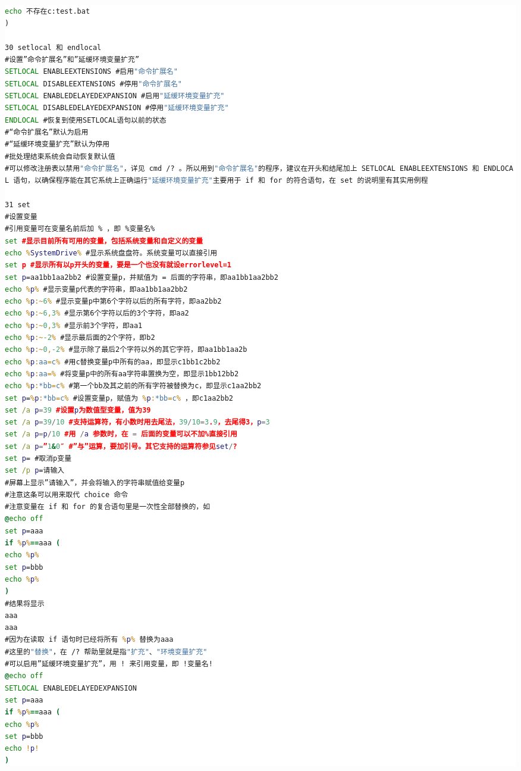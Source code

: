 ```bat
echo 不存在c:test.bat
)

30 setlocal 和 endlocal
#设置”命令扩展名”和”延缓环境变量扩充”
SETLOCAL ENABLEEXTENSIONS #启用"命令扩展名"
SETLOCAL DISABLEEXTENSIONS #停用"命令扩展名"
SETLOCAL ENABLEDELAYEDEXPANSION #启用"延缓环境变量扩充"
SETLOCAL DISABLEDELAYEDEXPANSION #停用"延缓环境变量扩充"
ENDLOCAL #恢复到使用SETLOCAL语句以前的状态
#“命令扩展名”默认为启用
#“延缓环境变量扩充”默认为停用
#批处理结束系统会自动恢复默认值
#可以修改注册表以禁用"命令扩展名"，详见 cmd /? 。所以用到"命令扩展名"的程序，建议在开头和结尾加上 SETLOCAL ENABLEEXTENSIONS 和 ENDLOCAL 语句，以确保程序能在其它系统上正确运行"延缓环境变量扩充"主要用于 if 和 for 的符合语句，在 set 的说明里有其实用例程

31 set
#设置变量
#引用变量可在变量名前后加 % ，即 %变量名%
set #显示目前所有可用的变量，包括系统变量和自定义的变量
echo %SystemDrive% #显示系统盘盘符。系统变量可以直接引用
set p #显示所有以p开头的变量，要是一个也没有就设errorlevel=1
set p=aa1bb1aa2bb2 #设置变量p，并赋值为 = 后面的字符串，即aa1bb1aa2bb2
echo %p% #显示变量p代表的字符串，即aa1bb1aa2bb2
echo %p:~6% #显示变量p中第6个字符以后的所有字符，即aa2bb2
echo %p:~6,3% #显示第6个字符以后的3个字符，即aa2
echo %p:~0,3% #显示前3个字符，即aa1
echo %p:~-2% #显示最后面的2个字符，即b2
echo %p:~0,-2% #显示除了最后2个字符以外的其它字符，即aa1bb1aa2b
echo %p:aa=c% #用c替换变量p中所有的aa，即显示c1bb1c2bb2
echo %p:aa=% #将变量p中的所有aa字符串置换为空，即显示1bb12bb2
echo %p:*bb=c% #第一个bb及其之前的所有字符被替换为c，即显示c1aa2bb2
set p=%p:*bb=c% #设置变量p，赋值为 %p:*bb=c% ，即c1aa2bb2
set /a p=39 #设置p为数值型变量，值为39
set /a p=39/10 #支持运算符，有小数时用去尾法，39/10=3.9，去尾得3，p=3
set /a p=p/10 #用 /a 参数时，在 = 后面的变量可以不加%直接引用
set /a p=”1&0″ #”与”运算，要加引号。其它支持的运算符参见set/?
set p= #取消p变量
set /p p=请输入
#屏幕上显示”请输入”，并会将输入的字符串赋值给变量p
#注意这条可以用来取代 choice 命令
#注意变量在 if 和 for 的复合语句里是一次性全部替换的，如
@echo off
set p=aaa
if %p%==aaa (
echo %p%
set p=bbb
echo %p%
)
#结果将显示
aaa
aaa
#因为在读取 if 语句时已经将所有 %p% 替换为aaa
#这里的"替换"，在 /? 帮助里就是指"扩充"、"环境变量扩充"
#可以启用”延缓环境变量扩充”，用 ! 来引用变量，即 !变量名!
@echo off
SETLOCAL ENABLEDELAYEDEXPANSION
set p=aaa
if %p%==aaa (
echo %p%
set p=bbb
echo !p!
)
```